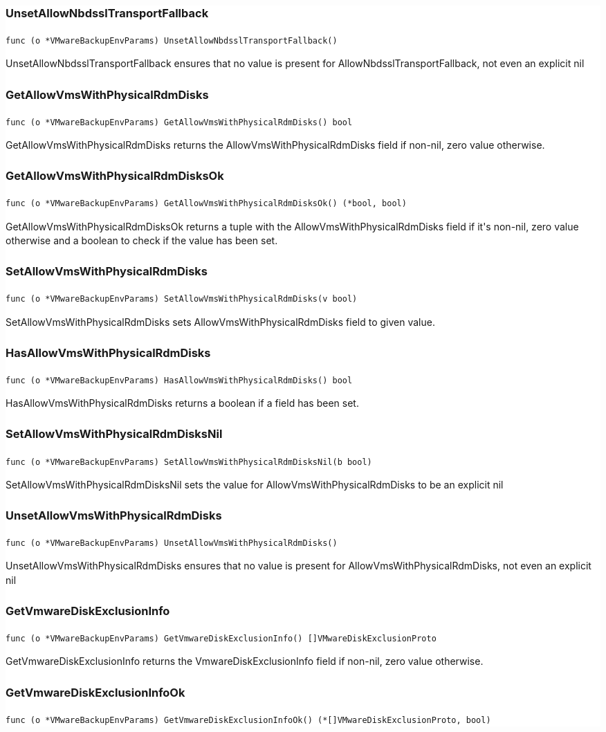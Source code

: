 ### UnsetAllowNbdsslTransportFallback
`func (o *VMwareBackupEnvParams) UnsetAllowNbdsslTransportFallback()`

UnsetAllowNbdsslTransportFallback ensures that no value is present for AllowNbdsslTransportFallback, not even an explicit nil
### GetAllowVmsWithPhysicalRdmDisks

`func (o *VMwareBackupEnvParams) GetAllowVmsWithPhysicalRdmDisks() bool`

GetAllowVmsWithPhysicalRdmDisks returns the AllowVmsWithPhysicalRdmDisks field if non-nil, zero value otherwise.

### GetAllowVmsWithPhysicalRdmDisksOk

`func (o *VMwareBackupEnvParams) GetAllowVmsWithPhysicalRdmDisksOk() (*bool, bool)`

GetAllowVmsWithPhysicalRdmDisksOk returns a tuple with the AllowVmsWithPhysicalRdmDisks field if it's non-nil, zero value otherwise
and a boolean to check if the value has been set.

### SetAllowVmsWithPhysicalRdmDisks

`func (o *VMwareBackupEnvParams) SetAllowVmsWithPhysicalRdmDisks(v bool)`

SetAllowVmsWithPhysicalRdmDisks sets AllowVmsWithPhysicalRdmDisks field to given value.

### HasAllowVmsWithPhysicalRdmDisks

`func (o *VMwareBackupEnvParams) HasAllowVmsWithPhysicalRdmDisks() bool`

HasAllowVmsWithPhysicalRdmDisks returns a boolean if a field has been set.

### SetAllowVmsWithPhysicalRdmDisksNil

`func (o *VMwareBackupEnvParams) SetAllowVmsWithPhysicalRdmDisksNil(b bool)`

 SetAllowVmsWithPhysicalRdmDisksNil sets the value for AllowVmsWithPhysicalRdmDisks to be an explicit nil

### UnsetAllowVmsWithPhysicalRdmDisks
`func (o *VMwareBackupEnvParams) UnsetAllowVmsWithPhysicalRdmDisks()`

UnsetAllowVmsWithPhysicalRdmDisks ensures that no value is present for AllowVmsWithPhysicalRdmDisks, not even an explicit nil
### GetVmwareDiskExclusionInfo

`func (o *VMwareBackupEnvParams) GetVmwareDiskExclusionInfo() []VMwareDiskExclusionProto`

GetVmwareDiskExclusionInfo returns the VmwareDiskExclusionInfo field if non-nil, zero value otherwise.

### GetVmwareDiskExclusionInfoOk

`func (o *VMwareBackupEnvParams) GetVmwareDiskExclusionInfoOk() (*[]VMwareDiskExclusionProto, bool)`
